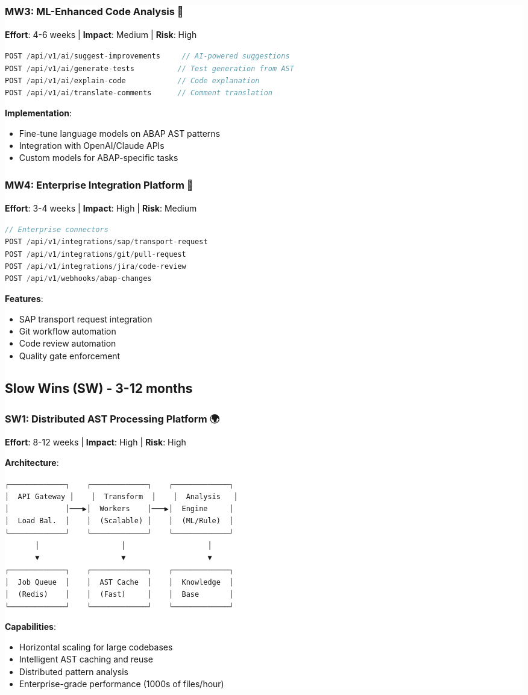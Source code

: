 ### MW3: ML-Enhanced Code Analysis 🎯
**Effort**: 4-6 weeks | **Impact**: Medium | **Risk**: High

```javascript
POST /api/v1/ai/suggest-improvements     // AI-powered suggestions
POST /api/v1/ai/generate-tests          // Test generation from AST
POST /api/v1/ai/explain-code            // Code explanation
POST /api/v1/ai/translate-comments      // Comment translation
```

**Implementation**:
- Fine-tune language models on ABAP AST patterns
- Integration with OpenAI/Claude APIs
- Custom models for ABAP-specific tasks

### MW4: Enterprise Integration Platform 🎯
**Effort**: 3-4 weeks | **Impact**: High | **Risk**: Medium

```javascript
// Enterprise connectors
POST /api/v1/integrations/sap/transport-request
POST /api/v1/integrations/git/pull-request
POST /api/v1/integrations/jira/code-review
POST /api/v1/webhooks/abap-changes
```

**Features**:
- SAP transport request integration
- Git workflow automation
- Code review automation
- Quality gate enforcement

## Slow Wins (SW) - 3-12 months

### SW1: Distributed AST Processing Platform 🌍
**Effort**: 8-12 weeks | **Impact**: High | **Risk**: High

**Architecture**:
```
┌─────────────┐    ┌─────────────┐    ┌─────────────┐
│  API Gateway │    │  Transform  │    │  Analysis   │
│             │───▶│  Workers    │───▶│  Engine     │
│  Load Bal.  │    │  (Scalable) │    │  (ML/Rule)  │
└─────────────┘    └─────────────┘    └─────────────┘
       │                   │                   │
       ▼                   ▼                   ▼
┌─────────────┐    ┌─────────────┐    ┌─────────────┐
│  Job Queue  │    │  AST Cache  │    │  Knowledge  │
│  (Redis)    │    │  (Fast)     │    │  Base       │
└─────────────┘    └─────────────┘    └─────────────┘
```

**Capabilities**:
- Horizontal scaling for large codebases
- Intelligent AST caching and reuse
- Distributed pattern analysis
- Enterprise-grade performance (1000s of files/hour)
